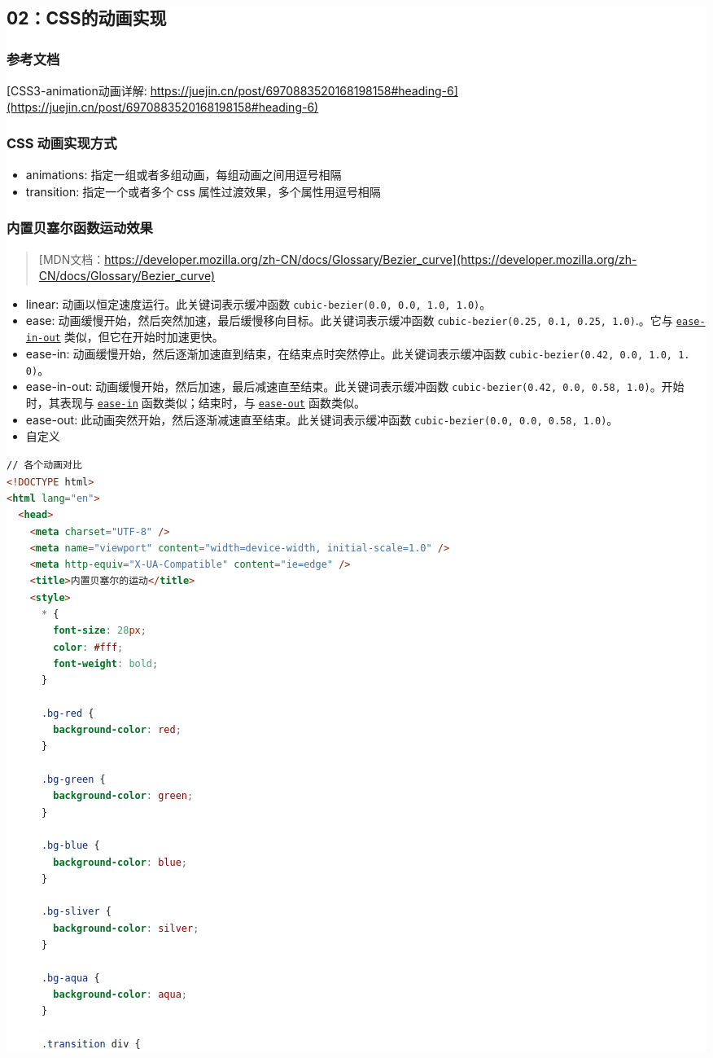 ## 02：CSS的动画实现

### 参考文档

[CSS3-animation动画详解: https://juejin.cn/post/6970883520168198158#heading-6](https://juejin.cn/post/6970883520168198158#heading-6)

### CSS 动画实现方式

* animations: 指定一组或者多组动画，每组动画之间用逗号相隔
* transition: 指定一个或者多个 css 属性过渡效果，多个属性用逗号相隔

### 内置贝塞尔函数运动效果

> [MDN文档：https://developer.mozilla.org/zh-CN/docs/Glossary/Bezier_curve](https://developer.mozilla.org/zh-CN/docs/Glossary/Bezier_curve)

* linear: 动画以恒定速度运行。此关键词表示缓冲函数 `cubic-bezier(0.0, 0.0, 1.0, 1.0)`。
* ease: 动画缓慢开始，然后突然加速，最后缓慢移向目标。此关键词表示缓冲函数 `cubic-bezier(0.25, 0.1, 0.25, 1.0)`.。它与 [`ease-in-out`](https://developer.mozilla.org/zh-CN/docs/Web/CSS/easing-function#ease-in-out) 类似，但它在开始时加速更快。
* ease-in: 动画缓慢开始，然后逐渐加速直到结束，在结束点时突然停止。此关键词表示缓冲函数 `cubic-bezier(0.42, 0.0, 1.0, 1.0)`。
* ease-in-out: 动画缓慢开始，然后加速，最后减速直至结束。此关键词表示缓冲函数 `cubic-bezier(0.42, 0.0, 0.58, 1.0)`。开始时，其表现与 [`ease-in`](https://developer.mozilla.org/zh-CN/docs/Web/CSS/easing-function#ease-in) 函数类似；结束时，与 [`ease-out`](https://developer.mozilla.org/zh-CN/docs/Web/CSS/easing-function#ease-out) 函数类似。
* ease-out: 此动画突然开始，然后逐渐减速直至结束。此关键词表示缓冲函数 `cubic-bezier(0.0, 0.0, 0.58, 1.0)`。
* 自定义

```html
// 各个动画对比
<!DOCTYPE html>
<html lang="en">
  <head>
    <meta charset="UTF-8" />
    <meta name="viewport" content="width=device-width, initial-scale=1.0" />
    <meta http-equiv="X-UA-Compatible" content="ie=edge" />
    <title>内置贝塞尔的运动</title>
    <style>
      * {
        font-size: 28px;
        color: #fff;
        font-weight: bold;
      }

      .bg-red {
        background-color: red;
      }

      .bg-green {
        background-color: green;
      }

      .bg-blue {
        background-color: blue;
      }

      .bg-sliver {
        background-color: silver;
      }

      .bg-aqua {
        background-color: aqua;
      }

      .transition div {
```